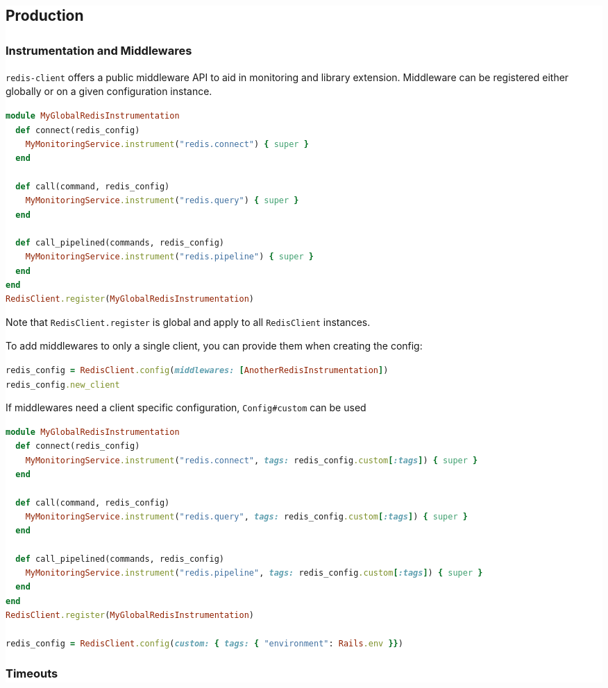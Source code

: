 ## Production

### Instrumentation and Middlewares

`redis-client` offers a public middleware API to aid in monitoring and library extension. Middleware can be registered
either globally or on a given configuration instance.

```ruby
module MyGlobalRedisInstrumentation
  def connect(redis_config)
    MyMonitoringService.instrument("redis.connect") { super }
  end

  def call(command, redis_config)
    MyMonitoringService.instrument("redis.query") { super }
  end

  def call_pipelined(commands, redis_config)
    MyMonitoringService.instrument("redis.pipeline") { super }
  end
end
RedisClient.register(MyGlobalRedisInstrumentation)
```

Note that `RedisClient.register` is global and apply to all `RedisClient` instances.

To add middlewares to only a single client, you can provide them when creating the config:

```ruby
redis_config = RedisClient.config(middlewares: [AnotherRedisInstrumentation])
redis_config.new_client
```

If middlewares need a client specific configuration, `Config#custom` can be used

```ruby
module MyGlobalRedisInstrumentation
  def connect(redis_config)
    MyMonitoringService.instrument("redis.connect", tags: redis_config.custom[:tags]) { super }
  end

  def call(command, redis_config)
    MyMonitoringService.instrument("redis.query", tags: redis_config.custom[:tags]) { super }
  end

  def call_pipelined(commands, redis_config)
    MyMonitoringService.instrument("redis.pipeline", tags: redis_config.custom[:tags]) { super }
  end
end
RedisClient.register(MyGlobalRedisInstrumentation)

redis_config = RedisClient.config(custom: { tags: { "environment": Rails.env }})
```
### Timeouts
